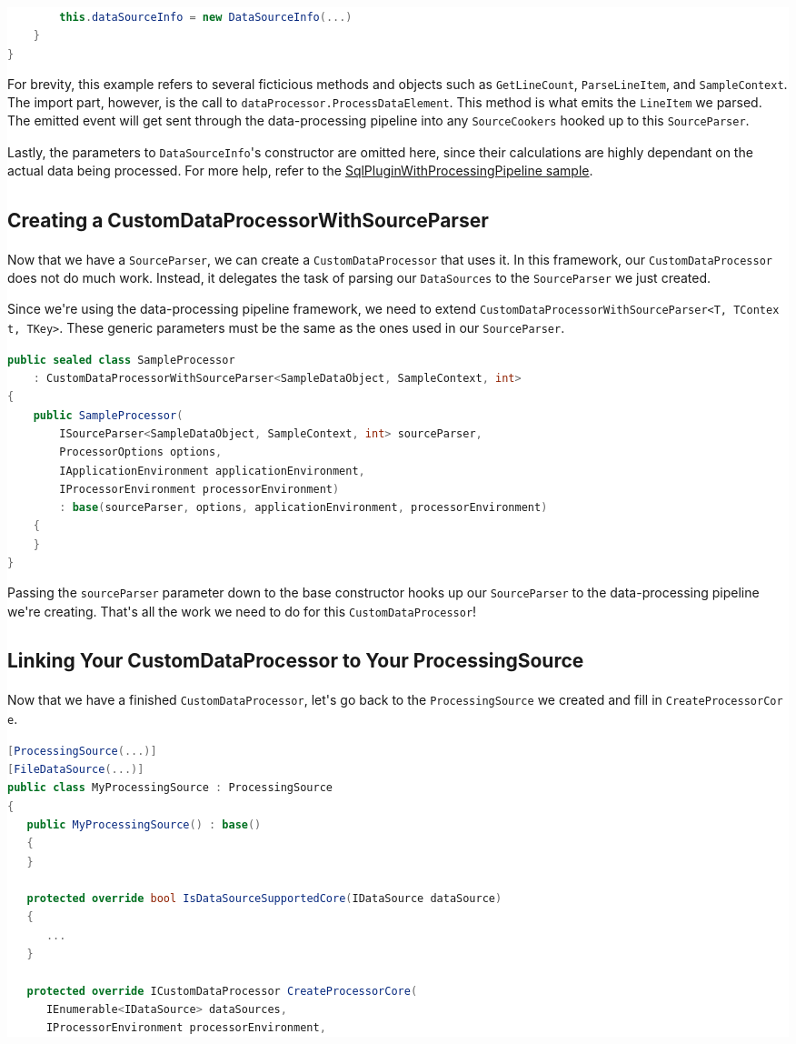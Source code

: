 ```cs
        this.dataSourceInfo = new DataSourceInfo(...)
    }
}
```

For brevity, this example refers to several ficticious methods and objects such as `GetLineCount`, `ParseLineItem`, and `SampleContext`. The import part, however, is the call to `dataProcessor.ProcessDataElement`. This method is what emits the `LineItem` we parsed. The emitted event will get sent through the data-processing pipeline into any `SourceCookers` hooked up to this `SourceParser`.

Lastly, the parameters to `DataSourceInfo`'s constructor are omitted here, since their calculations are highly dependant on the actual data being processed. For more help, refer to the [SqlPluginWithProcessingPipeline sample](../../samples/SqlPlugin/SqlPluginWithProcessingPipeline).

## Creating a CustomDataProcessorWithSourceParser

Now that we have a `SourceParser`, we can create a `CustomDataProcessor` that uses it. In this framework, our `CustomDataProcessor` does not do much work. Instead, it delegates the task of parsing our `DataSources` to the `SourceParser` we just created.

Since we're using the data-processing pipeline framework, we need to extend `CustomDataProcessorWithSourceParser<T, TContext, TKey>`. These generic parameters must be the same as the ones used in our `SourceParser`.

```cs
public sealed class SampleProcessor
    : CustomDataProcessorWithSourceParser<SampleDataObject, SampleContext, int>
{
    public SampleProcessor(
        ISourceParser<SampleDataObject, SampleContext, int> sourceParser, 
        ProcessorOptions options,
        IApplicationEnvironment applicationEnvironment, 
        IProcessorEnvironment processorEnvironment) 
        : base(sourceParser, options, applicationEnvironment, processorEnvironment)
    {
    }
}
```

Passing the `sourceParser` parameter down to the base constructor hooks up our `SourceParser` to the data-processing pipeline we're creating. That's all the work we need to do for this `CustomDataProcessor`!

## Linking Your CustomDataProcessor to Your ProcessingSource

Now that we have a finished `CustomDataProcessor`, let's go back to the `ProcessingSource` we created and fill in `CreateProcessorCore`.

```cs
[ProcessingSource(...)]
[FileDataSource(...)]
public class MyProcessingSource : ProcessingSource
{
   public MyProcessingSource() : base()
   {
   }

   protected override bool IsDataSourceSupportedCore(IDataSource dataSource)
   {
      ...
   }

   protected override ICustomDataProcessor CreateProcessorCore(
      IEnumerable<IDataSource> dataSources,
      IProcessorEnvironment processorEnvironment,
```